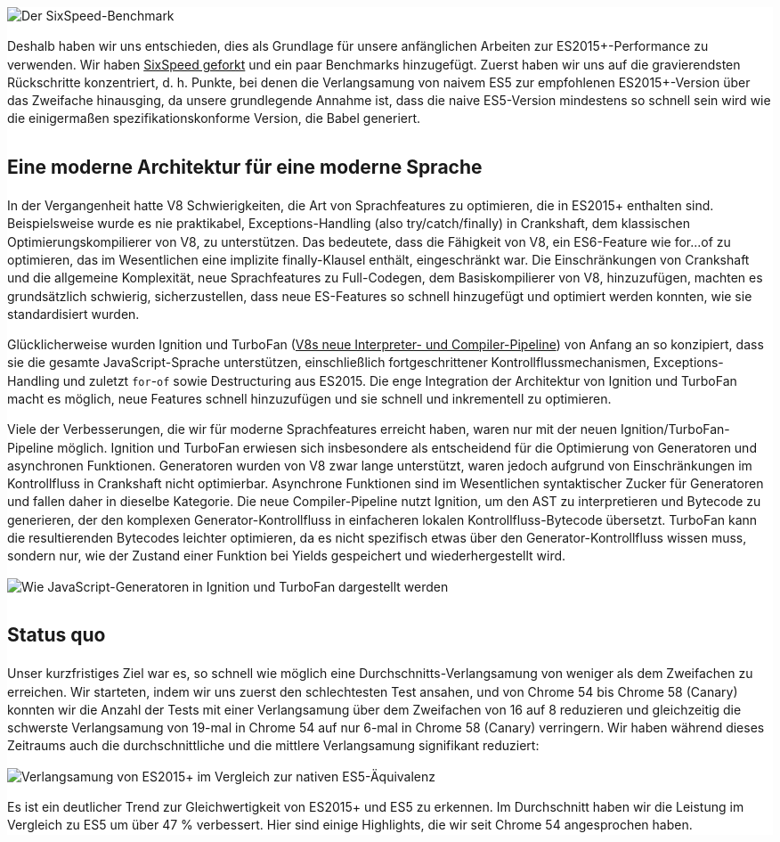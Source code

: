 ![Der SixSpeed-Benchmark](/_img/high-performance-es2015/sixspeed.png)

Deshalb haben wir uns entschieden, dies als Grundlage für unsere anfänglichen Arbeiten zur ES2015+-Performance zu verwenden. Wir haben [SixSpeed geforkt](https://fhinkel.github.io/six-speed/) und ein paar Benchmarks hinzugefügt. Zuerst haben wir uns auf die gravierendsten Rückschritte konzentriert, d. h. Punkte, bei denen die Verlangsamung von naivem ES5 zur empfohlenen ES2015+-Version über das Zweifache hinausging, da unsere grundlegende Annahme ist, dass die naive ES5-Version mindestens so schnell sein wird wie die einigermaßen spezifikationskonforme Version, die Babel generiert.

## Eine moderne Architektur für eine moderne Sprache

In der Vergangenheit hatte V8 Schwierigkeiten, die Art von Sprachfeatures zu optimieren, die in ES2015+ enthalten sind. Beispielsweise wurde es nie praktikabel, Exceptions-Handling (also try/catch/finally) in Crankshaft, dem klassischen Optimierungskompilierer von V8, zu unterstützen. Das bedeutete, dass die Fähigkeit von V8, ein ES6-Feature wie for...of zu optimieren, das im Wesentlichen eine implizite finally-Klausel enthält, eingeschränkt war. Die Einschränkungen von Crankshaft und die allgemeine Komplexität, neue Sprachfeatures zu Full-Codegen, dem Basiskompilierer von V8, hinzuzufügen, machten es grundsätzlich schwierig, sicherzustellen, dass neue ES-Features so schnell hinzugefügt und optimiert werden konnten, wie sie standardisiert wurden.

Glücklicherweise wurden Ignition und TurboFan ([V8s neue Interpreter- und Compiler-Pipeline](/blog/test-the-future)) von Anfang an so konzipiert, dass sie die gesamte JavaScript-Sprache unterstützen, einschließlich fortgeschrittener Kontrollflussmechanismen, Exceptions-Handling und zuletzt `for`-`of` sowie Destructuring aus ES2015. Die enge Integration der Architektur von Ignition und TurboFan macht es möglich, neue Features schnell hinzuzufügen und sie schnell und inkrementell zu optimieren.

Viele der Verbesserungen, die wir für moderne Sprachfeatures erreicht haben, waren nur mit der neuen Ignition/TurboFan-Pipeline möglich. Ignition und TurboFan erwiesen sich insbesondere als entscheidend für die Optimierung von Generatoren und asynchronen Funktionen. Generatoren wurden von V8 zwar lange unterstützt, waren jedoch aufgrund von Einschränkungen im Kontrollfluss in Crankshaft nicht optimierbar. Asynchrone Funktionen sind im Wesentlichen syntaktischer Zucker für Generatoren und fallen daher in dieselbe Kategorie. Die neue Compiler-Pipeline nutzt Ignition, um den AST zu interpretieren und Bytecode zu generieren, der den komplexen Generator-Kontrollfluss in einfacheren lokalen Kontrollfluss-Bytecode übersetzt. TurboFan kann die resultierenden Bytecodes leichter optimieren, da es nicht spezifisch etwas über den Generator-Kontrollfluss wissen muss, sondern nur, wie der Zustand einer Funktion bei Yields gespeichert und wiederhergestellt wird.

![Wie JavaScript-Generatoren in Ignition und TurboFan dargestellt werden](/_img/high-performance-es2015/generators.svg)

## Status quo

Unser kurzfristiges Ziel war es, so schnell wie möglich eine Durchschnitts-Verlangsamung von weniger als dem Zweifachen zu erreichen. Wir starteten, indem wir uns zuerst den schlechtesten Test ansahen, und von Chrome 54 bis Chrome 58 (Canary) konnten wir die Anzahl der Tests mit einer Verlangsamung über dem Zweifachen von 16 auf 8 reduzieren und gleichzeitig die schwerste Verlangsamung von 19-mal in Chrome 54 auf nur 6-mal in Chrome 58 (Canary) verringern. Wir haben während dieses Zeitraums auch die durchschnittliche und die mittlere Verlangsamung signifikant reduziert:

![Verlangsamung von ES2015+ im Vergleich zur nativen ES5-Äquivalenz](/_img/high-performance-es2015/slowdown.svg)

Es ist ein deutlicher Trend zur Gleichwertigkeit von ES2015+ und ES5 zu erkennen. Im Durchschnitt haben wir die Leistung im Vergleich zu ES5 um über 47 % verbessert. Hier sind einige Highlights, die wir seit Chrome 54 angesprochen haben.
